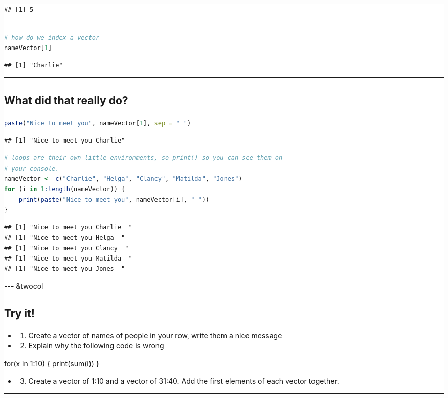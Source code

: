 ```
## [1] 5
```

```r

# how do we index a vector
nameVector[1]
```

```
## [1] "Charlie"
```


---
What did that really do?
-------------------

```r
paste("Nice to meet you", nameVector[1], sep = " ")
```

```
## [1] "Nice to meet you Charlie"
```

```r
# loops are their own little environments, so print() so you can see them on
# your console.
nameVector <- c("Charlie", "Helga", "Clancy", "Matilda", "Jones")
for (i in 1:length(nameVector)) {
    print(paste("Nice to meet you", nameVector[i], " "))
}
```

```
## [1] "Nice to meet you Charlie  "
## [1] "Nice to meet you Helga  "
## [1] "Nice to meet you Clancy  "
## [1] "Nice to meet you Matilda  "
## [1] "Nice to meet you Jones  "
```


--- &twocol

**Try it!**
----------

* 1. Create a vector of names of people in your row, write them a nice message
* 2. Explain why the following code is wrong

for(x in 1:10) {
  print(sum(i))
}


* 3. Create a vector of 1:10 and a vector of 31:40. Add the first elements of each vector together.

--- 